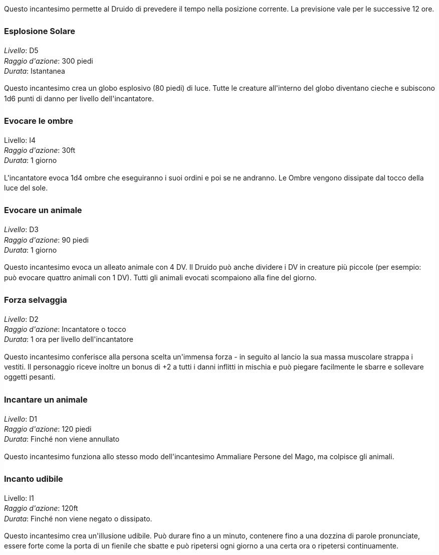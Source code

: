 Questo incantesimo permette al Druido di prevedere il tempo nella posizione corrente. La previsione vale per le successive 12 ore.

### Esplosione Solare
*Livello*: D5  
*Raggio d'azione*: 300 piedi  
*Durata*: Istantanea

Questo incantesimo crea un globo esplosivo (80 piedi) di luce. Tutte le creature all'interno del globo diventano cieche e subiscono 1d6 punti di danno per livello dell'incantatore.

### Evocare le ombre
Livello: I4  
*Raggio d'azione*: 30ft  
*Durata*: 1 giorno

L'incantatore evoca 1d4 ombre che eseguiranno i suoi ordini e poi se ne andranno. Le Ombre vengono dissipate dal tocco della luce del sole.

### Evocare un animale
*Livello*: D3  
*Raggio d'azione*: 90 piedi  
*Durata*: 1 giorno

Questo incantesimo evoca un alleato animale con 4 DV. Il Druido può anche dividere i DV in creature più piccole (per esempio: può evocare quattro animali con 1 DV). Tutti gli animali evocati scompaiono alla fine del giorno.

### Forza selvaggia
*Livello*: D2  
*Raggio d'azione*: Incantatore o tocco  
*Durata*: 1 ora per livello dell'incantatore

Questo incantesimo conferisce alla persona scelta un'immensa forza - in seguito al lancio la sua massa muscolare strappa i vestiti. Il personaggio riceve inoltre un bonus di +2 a tutti i danni inflitti in mischia e può piegare facilmente le sbarre e sollevare oggetti pesanti.

### Incantare un animale
*Livello*: D1  
*Raggio d'azione*: 120 piedi  
*Durata*: Finché non viene annullato

Questo incantesimo funziona allo stesso modo dell'incantesimo Ammaliare Persone del Mago, ma colpisce gli animali.

### Incanto udibile
Livello: I1  
*Raggio d'azione*: 120ft  
*Durata*: Finché non viene negato o dissipato.

Questo incantesimo crea un'illusione udibile. Può durare fino a un minuto, contenere fino a una dozzina di parole pronunciate, essere forte come la porta di un fienile che sbatte e può ripetersi ogni giorno a una certa ora o ripetersi continuamente.

